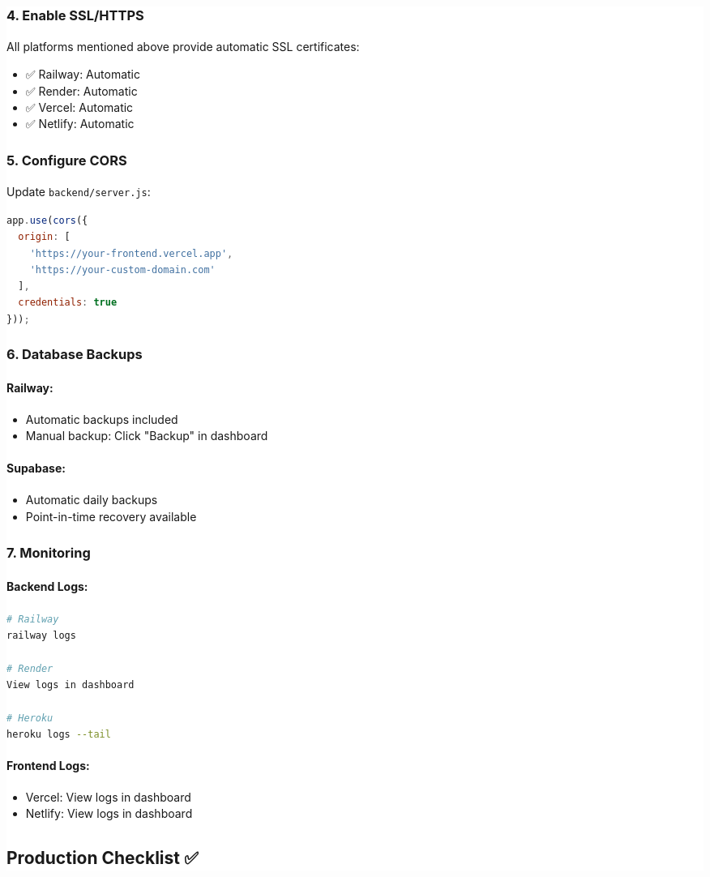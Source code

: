 ### 4. Enable SSL/HTTPS

All platforms mentioned above provide automatic SSL certificates:
- ✅ Railway: Automatic
- ✅ Render: Automatic
- ✅ Vercel: Automatic
- ✅ Netlify: Automatic

### 5. Configure CORS

Update `backend/server.js`:

```javascript
app.use(cors({
  origin: [
    'https://your-frontend.vercel.app',
    'https://your-custom-domain.com'
  ],
  credentials: true
}));
```

### 6. Database Backups

#### Railway:
- Automatic backups included
- Manual backup: Click "Backup" in dashboard

#### Supabase:
- Automatic daily backups
- Point-in-time recovery available

### 7. Monitoring

#### Backend Logs:
```bash
# Railway
railway logs

# Render
View logs in dashboard

# Heroku
heroku logs --tail
```

#### Frontend Logs:
- Vercel: View logs in dashboard
- Netlify: View logs in dashboard

## Production Checklist ✅
